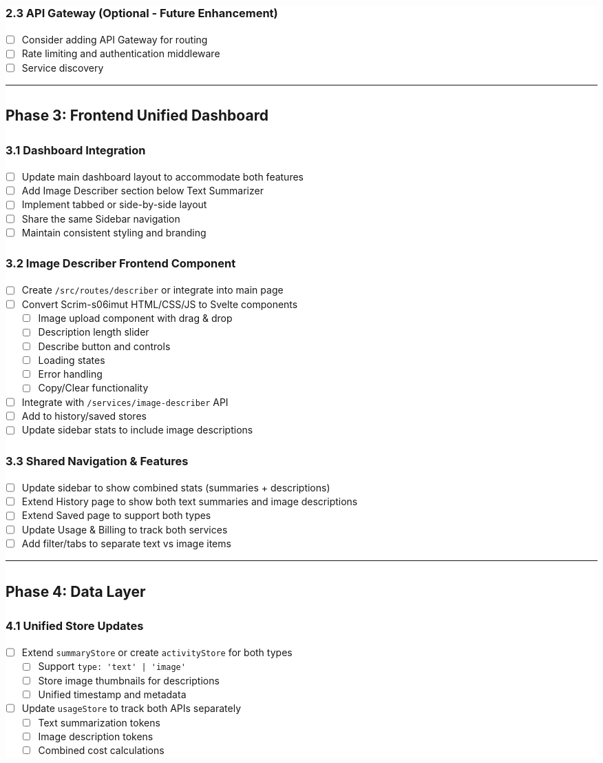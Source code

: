 ### 2.3 API Gateway (Optional - Future Enhancement)
- [ ] Consider adding API Gateway for routing
- [ ] Rate limiting and authentication middleware
- [ ] Service discovery

---

## Phase 3: Frontend Unified Dashboard
### 3.1 Dashboard Integration
- [ ] Update main dashboard layout to accommodate both features
- [ ] Add Image Describer section below Text Summarizer
- [ ] Implement tabbed or side-by-side layout
- [ ] Share the same Sidebar navigation
- [ ] Maintain consistent styling and branding

### 3.2 Image Describer Frontend Component
- [ ] Create `/src/routes/describer` or integrate into main page
- [ ] Convert Scrim-s06imut HTML/CSS/JS to Svelte components
  - [ ] Image upload component with drag & drop
  - [ ] Description length slider
  - [ ] Describe button and controls
  - [ ] Loading states
  - [ ] Error handling
  - [ ] Copy/Clear functionality
- [ ] Integrate with `/services/image-describer` API
- [ ] Add to history/saved stores
- [ ] Update sidebar stats to include image descriptions

### 3.3 Shared Navigation & Features
- [ ] Update sidebar to show combined stats (summaries + descriptions)
- [ ] Extend History page to show both text summaries and image descriptions
- [ ] Extend Saved page to support both types
- [ ] Update Usage & Billing to track both services
- [ ] Add filter/tabs to separate text vs image items

---

## Phase 4: Data Layer
### 4.1 Unified Store Updates
- [ ] Extend `summaryStore` or create `activityStore` for both types
  - [ ] Support `type: 'text' | 'image'`
  - [ ] Store image thumbnails for descriptions
  - [ ] Unified timestamp and metadata
- [ ] Update `usageStore` to track both APIs separately
  - [ ] Text summarization tokens
  - [ ] Image description tokens
  - [ ] Combined cost calculations
